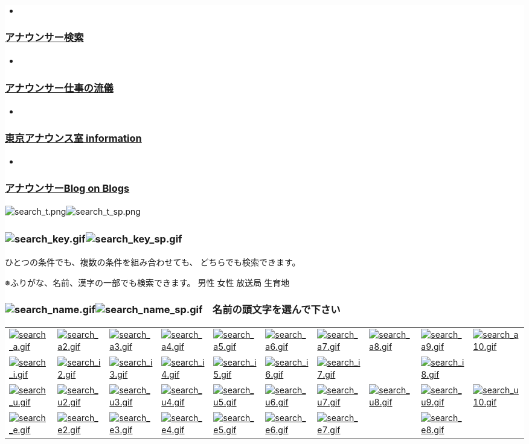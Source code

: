 -

### [アナウンサー検索](http://www6.nhk.or.jp/a-room/search/index.html)

-

### [アナウンサー仕事の流儀](http://www6.nhk.or.jp/a-room/ryugi/index.html?i=1477)

-

### [東京アナウンス室 information](http://www.nhk.or.jp/a-room-blog/)

-

### [アナウンサーBlog on Blogs](http://www6.nhk.or.jp/a-room/blog-blog/index.html)

![search_t.png](../_resources/search_t.png)![search_t_sp.png](../_resources/search_t_sp.png)

### ![search_key.gif](../_resources/search_key.gif)![search_key_sp.gif](../_resources/search_key_sp.gif)

ひとつの条件でも、複数の条件を組み合わせても、
どちらでも検索できます。

※ふりがな、名前、漢字の一部でも検索できます。
 男性 女性
放送局
生育地

### ![search_name.gif](../_resources/search_name.gif)![search_name_sp.gif](../_resources/search_name_sp.gif)　名前の頭文字を選んで下さい

|     |     |     |     |     |     |     |     |     |     |
| --- | --- | --- | --- | --- | --- | --- | --- | --- | --- |
| [![search_a.gif](../_resources/search_a.gif)](http://www6.nhk.or.jp/a-room/search/index.html?na=%E3%81%82) | [![search_a2.gif](../_resources/search_a2.gif)](http://www6.nhk.or.jp/a-room/search/index.html?na=%E3%81%8B&na=%E3%81%8C) | [![search_a3.gif](../_resources/search_a3.gif)](http://www6.nhk.or.jp/a-room/search/index.html?na=%E3%81%95&na=%E3%81%96) | [![search_a4.gif](../_resources/search_a4.gif)](http://www6.nhk.or.jp/a-room/search/index.html?na=%E3%81%9F&na=%E3%81%A0) | [![search_a5.gif](../_resources/search_a5.gif)](http://www6.nhk.or.jp/a-room/search/index.html?na=%E3%81%AA) | [![search_a6.gif](../_resources/search_a6.gif)](http://www6.nhk.or.jp/a-room/search/index.html?na=%E3%81%AF&na=%E3%81%B0&na=%E3%81%B1) | [![search_a7.gif](../_resources/search_a7.gif)](http://www6.nhk.or.jp/a-room/search/index.html?na=%E3%81%BE) | [![search_a8.gif](../_resources/search_a8.gif)](http://www6.nhk.or.jp/a-room/search/index.html?na=%E3%82%84) | [![search_a9.gif](../_resources/search_a9.gif)](http://www6.nhk.or.jp/a-room/search/index.html?na=%e3%82%89) | [![search_a10.gif](../_resources/search_a10.gif)](http://www6.nhk.or.jp/a-room/search/index.html?na=%E3%82%8F) |
| [![search_i.gif](../_resources/search_i.gif)](http://www6.nhk.or.jp/a-room/search/index.html?na=%E3%81%84) | [![search_i2.gif](../_resources/search_i2.gif)](http://www6.nhk.or.jp/a-room/search/index.html?na=%E3%81%8D&na=%E3%81%8E) | [![search_i3.gif](../_resources/search_i3.gif)](http://www6.nhk.or.jp/a-room/search/index.html?na=%E3%81%97&na=%E3%81%98) | [![search_i4.gif](../_resources/search_i4.gif)](http://www6.nhk.or.jp/a-room/search/index.html?na=%E3%81%A1&na=%E3%81%A2) | [![search_i5.gif](../_resources/search_i5.gif)](http://www6.nhk.or.jp/a-room/search/index.html?na=%E3%81%AB) | [![search_i6.gif](../_resources/search_i6.gif)](http://www6.nhk.or.jp/a-room/search/index.html?na=%E3%81%B2&na=%E3%81%B3&na=%E3%81%B4) | [![search_i7.gif](../_resources/search_i7.gif)](http://www6.nhk.or.jp/a-room/search/index.html?na=%E3%81%BF) |     | [![search_i8.gif](../_resources/search_i8.gif)](http://www6.nhk.or.jp/a-room/search/index.html?na=%e3%82%8a) |     |
| [![search_u.gif](../_resources/search_u.gif)](http://www6.nhk.or.jp/a-room/search/index.html?na=%E3%81%86) | [![search_u2.gif](../_resources/search_u2.gif)](http://www6.nhk.or.jp/a-room/search/index.html?na=%E3%81%8F&na=%E3%81%90) | [![search_u3.gif](../_resources/search_u3.gif)](http://www6.nhk.or.jp/a-room/search/index.html?na=%E3%81%99&na=%E3%81%9A) | [![search_u4.gif](../_resources/search_u4.gif)](http://www6.nhk.or.jp/a-room/search/index.html?na=%E3%81%A4&na=%E3%81%A5) | [![search_u5.gif](../_resources/search_u5.gif)](http://www6.nhk.or.jp/a-room/search/index.html?na=%e3%81%ac) | [![search_u6.gif](../_resources/search_u6.gif)](http://www6.nhk.or.jp/a-room/search/index.html?na=%E3%81%B5&na=%E3%81%B6&na=%E3%81%B7) | [![search_u7.gif](../_resources/search_u7.gif)](http://www6.nhk.or.jp/a-room/search/index.html?na=%E3%82%80) | [![search_u8.gif](../_resources/search_u8.gif)](http://www6.nhk.or.jp/a-room/search/index.html?na=%E3%82%86) | [![search_u9.gif](../_resources/search_u9.gif)](http://www6.nhk.or.jp/a-room/search/index.html?na=%e3%82%8b) | [![search_u10.gif](../_resources/search_u10.gif)](http://www6.nhk.or.jp/a-room/search/index.html?na=%e3%82%92) |
| [![search_e.gif](../_resources/search_e.gif)](http://www6.nhk.or.jp/a-room/search/index.html?na=%E3%81%88) | [![search_e2.gif](../_resources/search_e2.gif)](http://www6.nhk.or.jp/a-room/search/index.html?na=%e3%81%91&na=%e3%81%92) | [![search_e3.gif](../_resources/search_e3.gif)](http://www6.nhk.or.jp/a-room/search/index.html?na=%E3%81%9B&na=%E3%81%9C) | [![search_e4.gif](../_resources/search_e4.gif)](http://www6.nhk.or.jp/a-room/search/index.html?na=%E3%81%A6&na=%E3%81%A7) | [![search_e5.gif](../_resources/search_e5.gif)](http://www6.nhk.or.jp/a-room/search/index.html?na=%E3%81%AD) | [![search_e6.gif](../_resources/search_e6.gif)](http://www6.nhk.or.jp/a-room/search/index.html?na=%E3%81%B8&na=%E3%81%B9&na=%E3%81%BA) | [![search_e7.gif](../_resources/search_e7.gif)](http://www6.nhk.or.jp/a-room/search/index.html?na=%e3%82%81) |     | [![search_e8.gif](../_resources/search_e8.gif)](http://www6.nhk.or.jp/a-room/search/index.html?na=%e3%82%8c) |     |